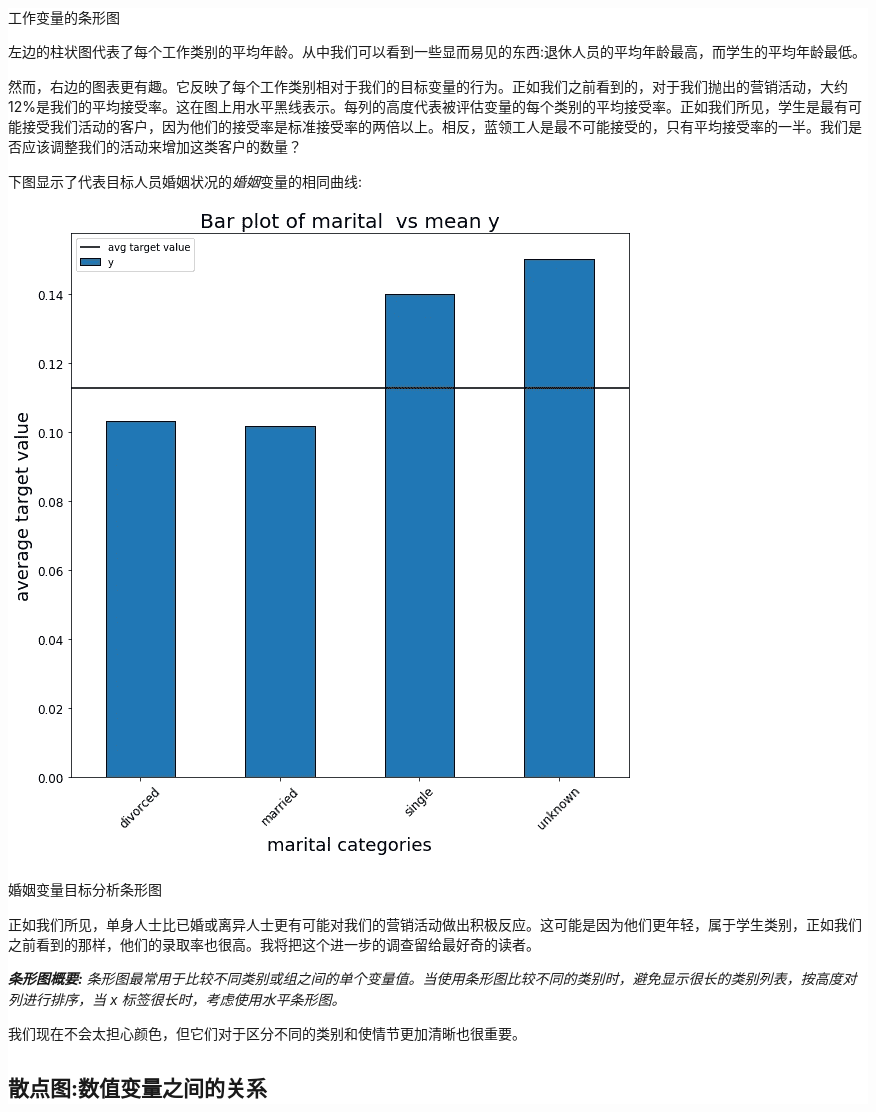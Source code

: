 工作变量的条形图

左边的柱状图代表了每个工作类别的平均年龄。从中我们可以看到一些显而易见的东西:退休人员的平均年龄最高，而学生的平均年龄最低。

然而，右边的图表更有趣。它反映了每个工作类别相对于我们的目标变量的行为。正如我们之前看到的，对于我们抛出的营销活动，大约 12%是我们的平均接受率。这在图上用水平黑线表示。每列的高度代表被评估变量的每个类别的平均接受率。正如我们所见，学生是最有可能接受我们活动的客户，因为他们的接受率是标准接受率的两倍以上。相反，蓝领工人是最不可能接受的，只有平均接受率的一半。我们是否应该调整我们的活动来增加这类客户的数量？

下图显示了代表目标人员婚姻状况的*婚姻*变量的相同曲线:

![](img/119799af4970fcd27f4ffbbb70a1a3cf.png)

婚姻变量目标分析条形图

正如我们所见，单身人士比已婚或离异人士更有可能对我们的营销活动做出积极反应。这可能是因为他们更年轻，属于学生类别，正如我们之前看到的那样，他们的录取率也很高。我将把这个进一步的调查留给最好奇的读者。

***条形图概要:*** *条形图最常用于比较不同类别或组之间的单个变量值。当使用条形图比较不同的类别时，避免显示很长的类别列表，按高度对列进行排序，当 x 标签很长时，考虑使用水平条形图。*

我们现在不会太担心颜色，但它们对于区分不同的类别和使情节更加清晰也很重要。

## 散点图:数值变量之间的关系
